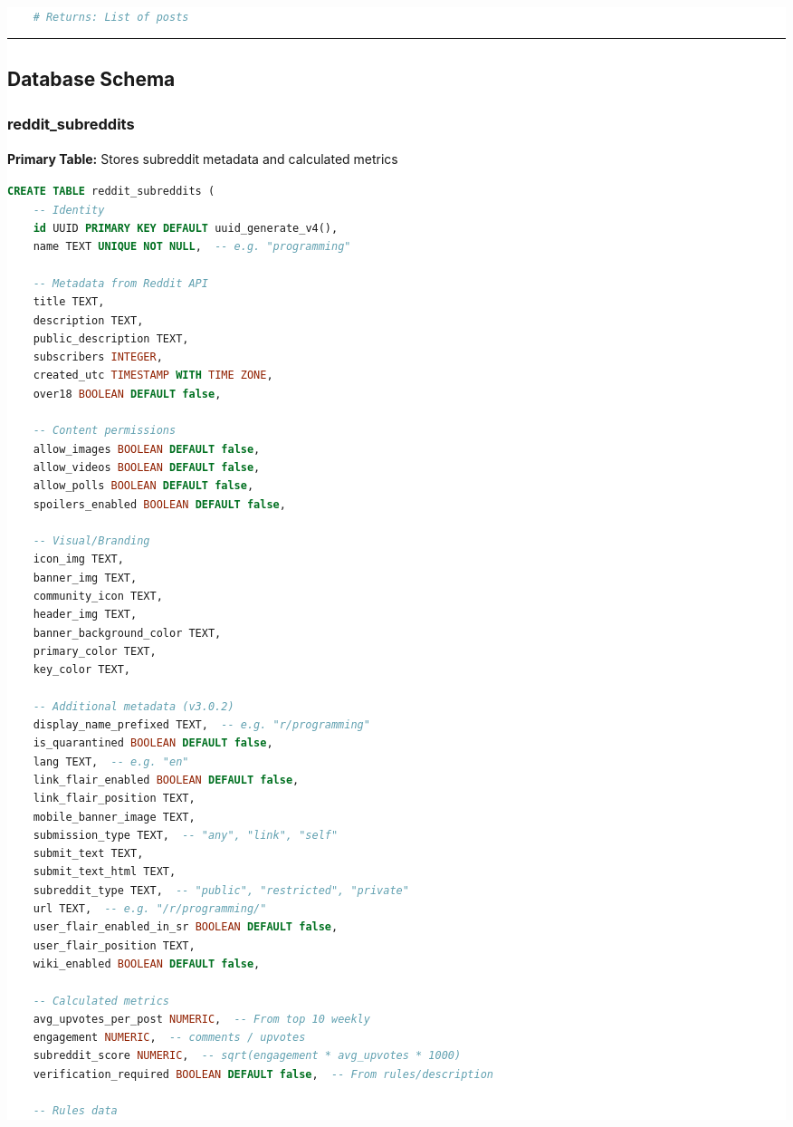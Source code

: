 ```python
    # Returns: List of posts
```

---

## Database Schema

### reddit_subreddits

**Primary Table:** Stores subreddit metadata and calculated metrics

```sql
CREATE TABLE reddit_subreddits (
    -- Identity
    id UUID PRIMARY KEY DEFAULT uuid_generate_v4(),
    name TEXT UNIQUE NOT NULL,  -- e.g. "programming"

    -- Metadata from Reddit API
    title TEXT,
    description TEXT,
    public_description TEXT,
    subscribers INTEGER,
    created_utc TIMESTAMP WITH TIME ZONE,
    over18 BOOLEAN DEFAULT false,

    -- Content permissions
    allow_images BOOLEAN DEFAULT false,
    allow_videos BOOLEAN DEFAULT false,
    allow_polls BOOLEAN DEFAULT false,
    spoilers_enabled BOOLEAN DEFAULT false,

    -- Visual/Branding
    icon_img TEXT,
    banner_img TEXT,
    community_icon TEXT,
    header_img TEXT,
    banner_background_color TEXT,
    primary_color TEXT,
    key_color TEXT,

    -- Additional metadata (v3.0.2)
    display_name_prefixed TEXT,  -- e.g. "r/programming"
    is_quarantined BOOLEAN DEFAULT false,
    lang TEXT,  -- e.g. "en"
    link_flair_enabled BOOLEAN DEFAULT false,
    link_flair_position TEXT,
    mobile_banner_image TEXT,
    submission_type TEXT,  -- "any", "link", "self"
    submit_text TEXT,
    submit_text_html TEXT,
    subreddit_type TEXT,  -- "public", "restricted", "private"
    url TEXT,  -- e.g. "/r/programming/"
    user_flair_enabled_in_sr BOOLEAN DEFAULT false,
    user_flair_position TEXT,
    wiki_enabled BOOLEAN DEFAULT false,

    -- Calculated metrics
    avg_upvotes_per_post NUMERIC,  -- From top 10 weekly
    engagement NUMERIC,  -- comments / upvotes
    subreddit_score NUMERIC,  -- sqrt(engagement * avg_upvotes * 1000)
    verification_required BOOLEAN DEFAULT false,  -- From rules/description

    -- Rules data
```